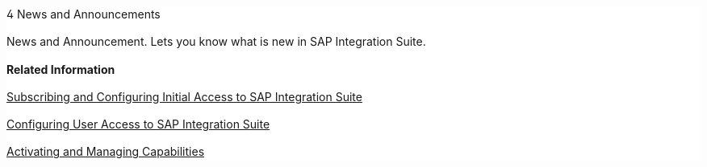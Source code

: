 

</td>
</tr>
<tr>
<td valign="top">

<span class="SAP-icons-V5"></span> News and Announcements

</td>
<td valign="top">

News and Announcement. Lets you know what is new in SAP Integration Suite.

</td>
</tr>
</table>

**Related Information**  


[Subscribing and Configuring Initial Access to SAP Integration Suite](../10-InitialSetup/subscribing-and-configuring-initial-access-to-sap-integration-suite-8a3c8b7.md "Subscribe to the SAP Integration Suite in SAP BTP cockpit and assign the Integration_Provisioner role to gain access.")

[Configuring User Access to SAP Integration Suite](../configuring-user-access-to-sap-integration-suite-2c6214a.md "Assign the required roles and role collections to users for accessing the individual capabilities.")

[Activating and Managing Capabilities](../activating-and-managing-capabilities-2ffb343.md "Activate capabilities for SAP Integration Suite.")

